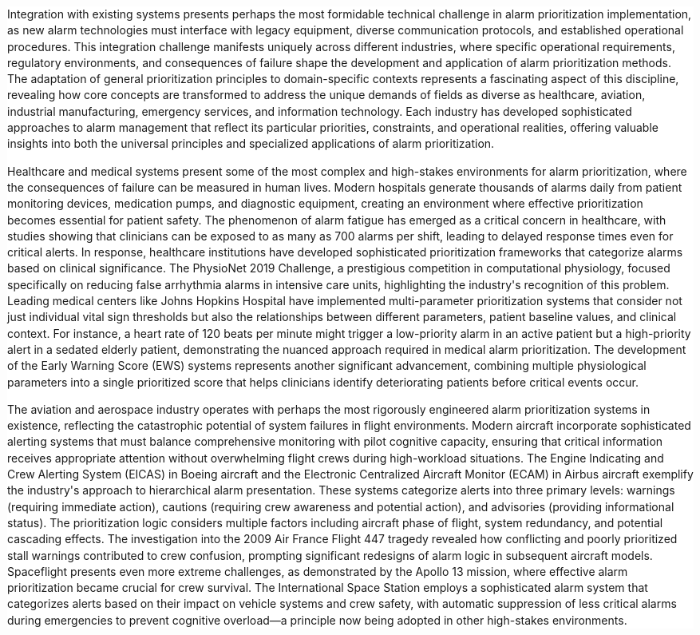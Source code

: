 Integration with existing systems presents perhaps the most formidable technical challenge in alarm prioritization implementation, as new alarm technologies must interface with legacy equipment, diverse communication protocols, and established operational procedures. This integration challenge manifests uniquely across different industries, where specific operational requirements, regulatory environments, and consequences of failure shape the development and application of alarm prioritization methods. The adaptation of general prioritization principles to domain-specific contexts represents a fascinating aspect of this discipline, revealing how core concepts are transformed to address the unique demands of fields as diverse as healthcare, aviation, industrial manufacturing, emergency services, and information technology. Each industry has developed sophisticated approaches to alarm management that reflect its particular priorities, constraints, and operational realities, offering valuable insights into both the universal principles and specialized applications of alarm prioritization.

Healthcare and medical systems present some of the most complex and high-stakes environments for alarm prioritization, where the consequences of failure can be measured in human lives. Modern hospitals generate thousands of alarms daily from patient monitoring devices, medication pumps, and diagnostic equipment, creating an environment where effective prioritization becomes essential for patient safety. The phenomenon of alarm fatigue has emerged as a critical concern in healthcare, with studies showing that clinicians can be exposed to as many as 700 alarms per shift, leading to delayed response times even for critical alerts. In response, healthcare institutions have developed sophisticated prioritization frameworks that categorize alarms based on clinical significance. The PhysioNet 2019 Challenge, a prestigious competition in computational physiology, focused specifically on reducing false arrhythmia alarms in intensive care units, highlighting the industry's recognition of this problem. Leading medical centers like Johns Hopkins Hospital have implemented multi-parameter prioritization systems that consider not just individual vital sign thresholds but also the relationships between different parameters, patient baseline values, and clinical context. For instance, a heart rate of 120 beats per minute might trigger a low-priority alarm in an active patient but a high-priority alert in a sedated elderly patient, demonstrating the nuanced approach required in medical alarm prioritization. The development of the Early Warning Score (EWS) systems represents another significant advancement, combining multiple physiological parameters into a single prioritized score that helps clinicians identify deteriorating patients before critical events occur.

The aviation and aerospace industry operates with perhaps the most rigorously engineered alarm prioritization systems in existence, reflecting the catastrophic potential of system failures in flight environments. Modern aircraft incorporate sophisticated alerting systems that must balance comprehensive monitoring with pilot cognitive capacity, ensuring that critical information receives appropriate attention without overwhelming flight crews during high-workload situations. The Engine Indicating and Crew Alerting System (EICAS) in Boeing aircraft and the Electronic Centralized Aircraft Monitor (ECAM) in Airbus aircraft exemplify the industry's approach to hierarchical alarm presentation. These systems categorize alerts into three primary levels: warnings (requiring immediate action), cautions (requiring crew awareness and potential action), and advisories (providing informational status). The prioritization logic considers multiple factors including aircraft phase of flight, system redundancy, and potential cascading effects. The investigation into the 2009 Air France Flight 447 tragedy revealed how conflicting and poorly prioritized stall warnings contributed to crew confusion, prompting significant redesigns of alarm logic in subsequent aircraft models. Spaceflight presents even more extreme challenges, as demonstrated by the Apollo 13 mission, where effective alarm prioritization became crucial for crew survival. The International Space Station employs a sophisticated alarm system that categorizes alerts based on their impact on vehicle systems and crew safety, with automatic suppression of less critical alarms during emergencies to prevent cognitive overload—a principle now being adopted in other high-stakes environments.
